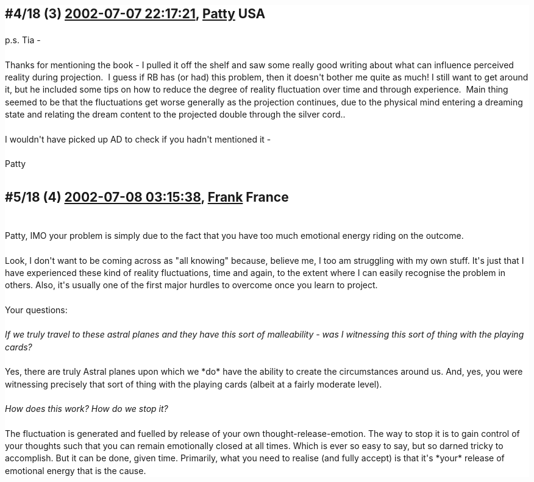 ## \#4/18 (3) [2002-07-07 22:17:21](https://www.astralpulse.com/forums/index.php?msg=7880), [Patty](https://www.astralpulse.com/forums/profile/?u=673) USA ##
<section>
p.s. Tia -
<br>
<br>
Thanks for mentioning the book - I pulled it off the shelf and saw some really good writing about what can influence perceived reality during projection.  I guess if RB has (or had) this problem, then it doesn't bother me quite as much! I still want to get around it, but he included some tips on how to reduce the degree of reality fluctuation over time and through experience.  Main thing seemed to be that the fluctuations get worse generally as the projection continues, due to the physical mind entering a dreaming state and relating the dream content to the projected double through the silver cord..
<br>
<br>
I wouldn't have picked up AD to check if you hadn't mentioned it -
<br>
<br>
Patty
</section>

## \#5/18 (4) [2002-07-08 03:15:38](https://www.astralpulse.com/forums/index.php?msg=7885), [Frank](https://www.astralpulse.com/forums/profile/?u=359) France ##
<section>
<br>
Patty, IMO your problem is simply due to the fact that you have too much emotional energy riding on the outcome.
<br>
<br>
Look, I don't want to be coming across as "all knowing" because, believe me, I too am struggling with my own stuff. It's just that I have experienced these kind of reality fluctuations, time and again, to the extent where I can easily recognise the problem in others. Also, it's usually one of the first major hurdles to overcome once you learn to project.
<br>
<br>
Your questions:
<br>
<br>
<i>
 If we truly travel to these astral planes and they have this sort of malleability - was I witnessing this sort of thing with the playing cards?
</i>
<br>
<br>
Yes, there are truly Astral planes upon which we *do* have the ability to create the circumstances around us. And, yes, you were witnessing precisely that sort of thing with the playing cards (albeit at a fairly moderate level).
<br>
<br>
<i>
 How does this work? How do we stop it?
</i>
<br>
<br>
The fluctuation is generated and fuelled by release of your own thought-release-emotion. The way to stop it is to gain control of your thoughts such that you can remain emotionally closed at all times. Which is ever so easy to say, but so darned tricky to accomplish. But it can be done, given time. Primarily, what you need to realise (and fully accept) is that it's *your* release of emotional energy that is the cause.
<br>